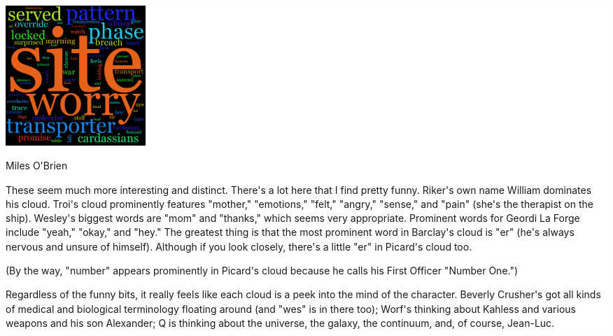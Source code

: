 <img src="cloud_O'BRIEN_relative.png" alt="Miles O'Brien word cloud"
width="200" height="200">
</a>
<figcaption>Miles O'Brien</figcaption>
</figure>

</div>

These seem much more interesting and distinct. There's a lot here that I find
pretty funny. Riker's own name William dominates his cloud. Troi's cloud
prominently features "mother," "emotions," "felt," "angry," "sense," and "pain"
(she's the therapist on the ship). Wesley's biggest words are "mom" and
"thanks," which seems very appropriate. Prominent words for Geordi La Forge
include "yeah," "okay," and "hey." The greatest thing is that the most prominent
word in Barclay's cloud is "er" (he's always nervous and unsure of
himself). Although if you look closely, there's a little "er" in Picard's cloud
too.

(By the way, "number" appears prominently in Picard's cloud because he calls his
First Officer "Number One.")

Regardless of the funny bits, it really feels like each cloud is a peek into the
mind of the character. Beverly Crusher's got all kinds of medical and biological
terminology floating around (and "wes" is in there too); Worf's thinking about
Kahless and various weapons and his son Alexander; Q is thinking about the
universe, the galaxy, the continuum, and, of course, Jean-Luc.
